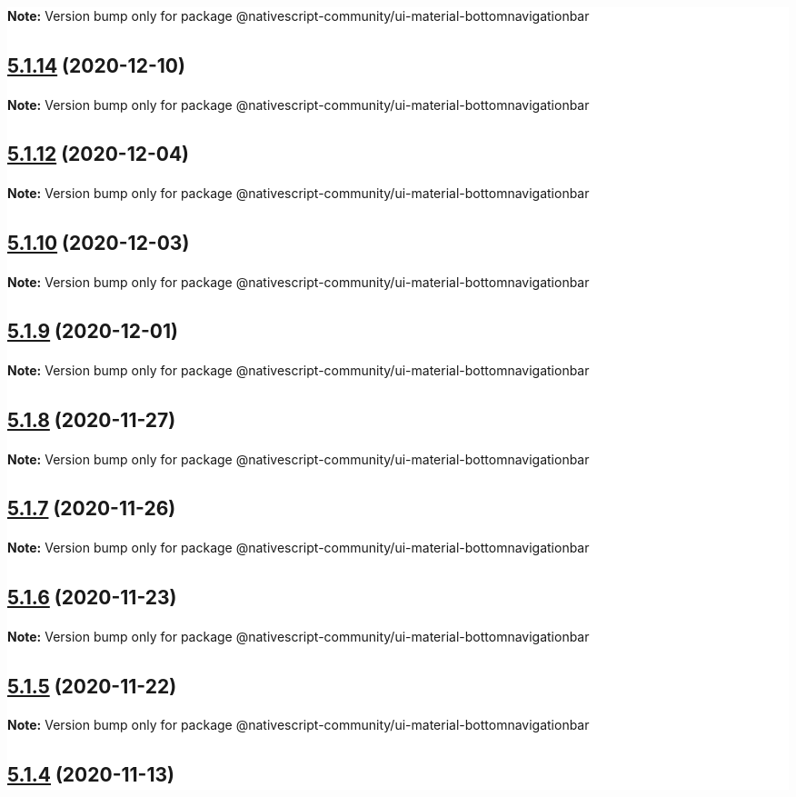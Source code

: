 **Note:** Version bump only for package @nativescript-community/ui-material-bottomnavigationbar

## [5.1.14](https://github.com/nativescript-community/ui-material-components/tree/master/packages/bottomnavigationbar/compare/v5.1.13...v5.1.14) (2020-12-10)

**Note:** Version bump only for package @nativescript-community/ui-material-bottomnavigationbar

## [5.1.12](https://github.com/nativescript-community/ui-material-components/tree/master/packages/bottomnavigationbar/compare/v5.1.11...v5.1.12) (2020-12-04)

**Note:** Version bump only for package @nativescript-community/ui-material-bottomnavigationbar

## [5.1.10](https://github.com/nativescript-community/ui-material-components/tree/master/packages/bottomnavigationbar/compare/v5.1.9...v5.1.10) (2020-12-03)

**Note:** Version bump only for package @nativescript-community/ui-material-bottomnavigationbar

## [5.1.9](https://github.com/nativescript-community/ui-material-components/tree/master/packages/bottomnavigationbar/compare/v5.1.8...v5.1.9) (2020-12-01)

**Note:** Version bump only for package @nativescript-community/ui-material-bottomnavigationbar

## [5.1.8](https://github.com/nativescript-community/ui-material-components/tree/master/packages/bottomnavigationbar/compare/v5.1.7...v5.1.8) (2020-11-27)

**Note:** Version bump only for package @nativescript-community/ui-material-bottomnavigationbar

## [5.1.7](https://github.com/nativescript-community/ui-material-components/tree/master/packages/bottomnavigationbar/compare/v5.1.6...v5.1.7) (2020-11-26)

**Note:** Version bump only for package @nativescript-community/ui-material-bottomnavigationbar

## [5.1.6](https://github.com/nativescript-community/ui-material-components/tree/master/packages/bottomnavigationbar/compare/v5.1.5...v5.1.6) (2020-11-23)

**Note:** Version bump only for package @nativescript-community/ui-material-bottomnavigationbar

## [5.1.5](https://github.com/nativescript-community/ui-material-components/compare/v5.1.4...v5.1.5) (2020-11-22)

**Note:** Version bump only for package @nativescript-community/ui-material-bottomnavigationbar

## [5.1.4](https://github.com/nativescript-community/ui-material-components/compare/v5.1.3...v5.1.4) (2020-11-13)
